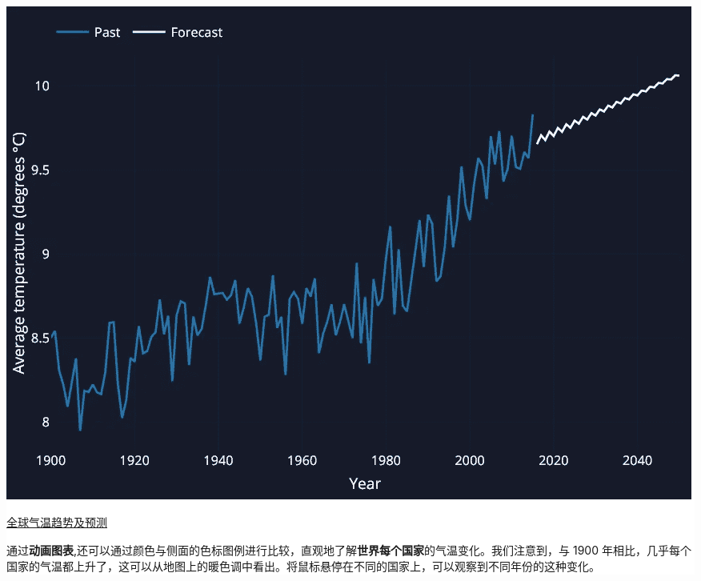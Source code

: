 ![](img/84108907d2b8af1af1012e5ad478f6a5.png)

[全球气温趋势及预测](https://climate--change--global.herokuapp.com/)

通过**动画图表**,还可以通过颜色与侧面的色标图例进行比较，直观地了解**世界每个国家**的气温变化。我们注意到，与 1900 年相比，几乎每个国家的气温都上升了，这可以从地图上的暖色调中看出。将鼠标悬停在不同的国家上，可以观察到不同年份的这种变化。
